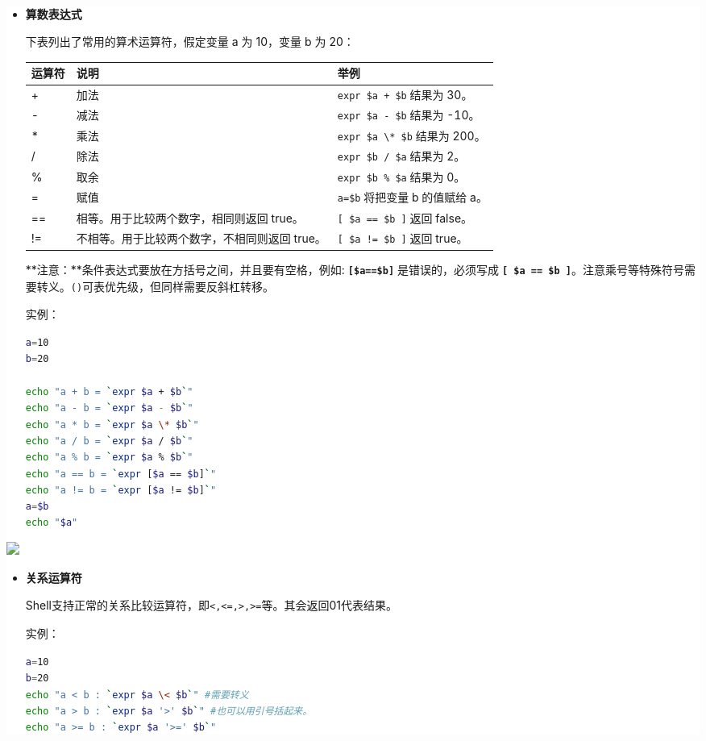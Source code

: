 * **算数表达式**

  下表列出了常用的算术运算符，假定变量 a 为 10，变量 b 为 20：

  | 运算符 | 说明                                          | 举例                           |
  | :----- | :-------------------------------------------- | :----------------------------- |
  | +      | 加法                                          | `expr $a + $b` 结果为 30。     |
  | -      | 减法                                          | `expr $a - $b` 结果为 -10。    |
  | *      | 乘法                                          | `expr $a \* $b` 结果为  200。  |
  | /      | 除法                                          | `expr $b / $a` 结果为 2。      |
  | %      | 取余                                          | `expr $b % $a` 结果为 0。      |
  | =      | 赋值                                          | `a=$b` 将把变量 b 的值赋给 a。 |
  | ==     | 相等。用于比较两个数字，相同则返回 true。     | `[ $a == $b ]` 返回 false。    |
  | !=     | 不相等。用于比较两个数字，不相同则返回 true。 | `[ $a != $b ]` 返回 true。     |

  **注意：**条件表达式要放在方括号之间，并且要有空格，例如: **`[$a==$b]`** 是错误的，必须写成 **`[ $a == $b ]`**。注意乘号等特殊符号需要转义。`()`可表优先级，但同样需要反斜杠转移。

  实例：

  ```bash
  a=10                                                                                                                                                                         
  b=20
  
  echo "a + b = `expr $a + $b`"
  echo "a - b = `expr $a - $b`"
  echo "a * b = `expr $a \* $b`"
  echo "a / b = `expr $a / $b`"
  echo "a % b = `expr $a % $b`"
  echo "a == b = `expr [$a == $b]`"
  echo "a != b = `expr [$a != $b]`"
  a=$b
  echo "$a"
  ```

![](https://img-blog.csdnimg.cn/64faa4a9f0c74fb7befd20cc3c1ec266.png?x-oss-process=image/watermark,type_d3F5LXplbmhlaQ,shadow_50,text_Q1NETiBAdW5pcXVlX3B1cnN1aXQ=,size_16,color_FFFFFF,t_70,g_se,x_16)

* **关系运算符**

  Shell支持正常的关系比较运算符，即`<,<=,>,>=`等。其会返回01代表结果。

  实例：

  ```bash
  a=10                                                                                                                                                                         
  b=20
  echo "a < b : `expr $a \< $b`" #需要转义
  echo "a > b : `expr $a '>' $b`" #也可以用引号括起来。
  echo "a >= b : `expr $a '>=' $b`"
  ```
